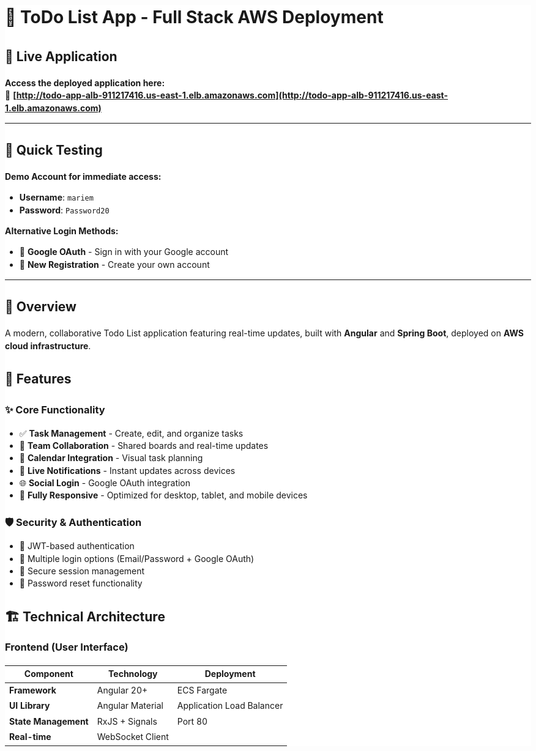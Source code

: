# 📝 ToDo List App - Full Stack AWS Deployment

## 🚀 Live Application
**Access the deployed application here:**  
🔗 **[http://todo-app-alb-911217416.us-east-1.elb.amazonaws.com](http://todo-app-alb-911217416.us-east-1.elb.amazonaws.com)**

---

## 🧪 Quick Testing
**Demo Account for immediate access:**
- **Username**: `mariem`
- **Password**: `Password20`

**Alternative Login Methods:**
- 🔐 **Google OAuth** - Sign in with your Google account
- 📝 **New Registration** - Create your own account

---

## 📖 Overview
A modern, collaborative Todo List application featuring real-time updates, built with **Angular** and **Spring Boot**, deployed on **AWS cloud infrastructure**.

## 🎯 Features

### ✨ Core Functionality
- ✅ **Task Management** - Create, edit, and organize tasks
- 👥 **Team Collaboration** - Shared boards and real-time updates  
- 📅 **Calendar Integration** - Visual task planning
- 🔔 **Live Notifications** - Instant updates across devices
- 🌐 **Social Login** - Google OAuth integration
- 📱 **Fully Responsive** - Optimized for desktop, tablet, and mobile devices



### 🛡️ Security & Authentication
- 🔐 JWT-based authentication
- 👤 Multiple login options (Email/Password + Google OAuth)
- 🎪 Secure session management
- 📧 Password reset functionality


## 🏗️ Technical Architecture

### Frontend (User Interface)
| Component | Technology | Deployment |
|-----------|------------|------------|
| **Framework** | Angular 20+ | ECS Fargate |
| **UI Library** | Angular Material | Application Load Balancer |
| **State Management** | RxJS + Signals | Port 80 |
| **Real-time** | WebSocket Client | |

